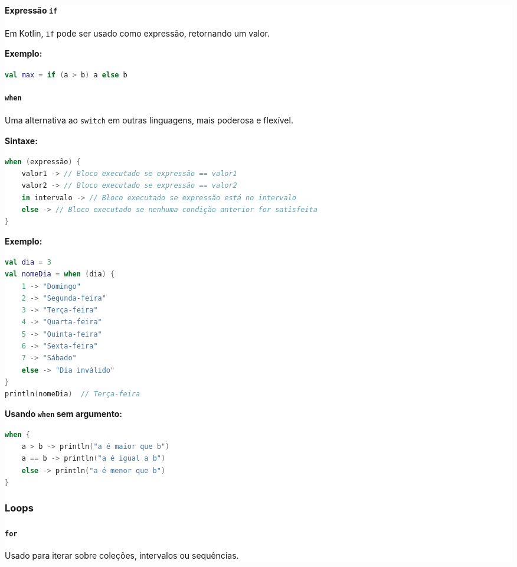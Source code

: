 #### Expressão `if`

Em Kotlin, `if` pode ser usado como expressão, retornando um valor.

**Exemplo:**

```kotlin
val max = if (a > b) a else b
```

#### `when`

Uma alternativa ao `switch` em outras linguagens, mais poderosa e flexível.

**Sintaxe:**

```kotlin
when (expressão) {
    valor1 -> // Bloco executado se expressão == valor1
    valor2 -> // Bloco executado se expressão == valor2
    in intervalo -> // Bloco executado se expressão está no intervalo
    else -> // Bloco executado se nenhuma condição anterior for satisfeita
}
```

**Exemplo:**

```kotlin
val dia = 3
val nomeDia = when (dia) {
    1 -> "Domingo"
    2 -> "Segunda-feira"
    3 -> "Terça-feira"
    4 -> "Quarta-feira"
    5 -> "Quinta-feira"
    6 -> "Sexta-feira"
    7 -> "Sábado"
    else -> "Dia inválido"
}
println(nomeDia)  // Terça-feira
```

**Usando `when` sem argumento:**

```kotlin
when {
    a > b -> println("a é maior que b")
    a == b -> println("a é igual a b")
    else -> println("a é menor que b")
}
```

### Loops

#### `for`

Usado para iterar sobre coleções, intervalos ou sequências.

